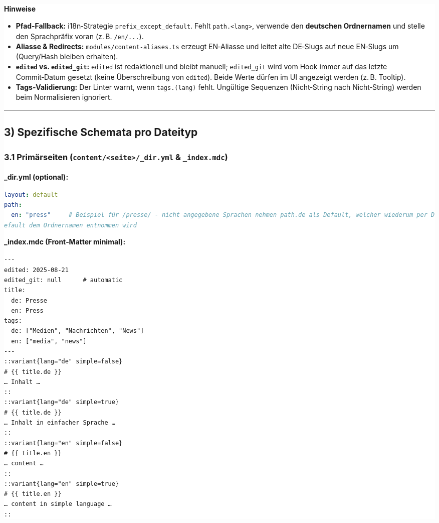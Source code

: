 **Hinweise**

- **Pfad‑Fallback:** i18n‑Strategie `prefix_except_default`. Fehlt `path.<lang>`, verwende den **deutschen Ordnernamen** und stelle den Sprachpräfix voran (z. B. `/en/...`).
- **Aliasse & Redirects:** `modules/content-aliases.ts` erzeugt EN‑Aliasse und leitet alte DE‑Slugs auf neue EN‑Slugs um (Query/Hash bleiben erhalten).
- **`edited` vs. `edited_git`:** `edited` ist redaktionell und bleibt manuell; `edited_git` wird vom Hook immer auf das letzte Commit‑Datum gesetzt (keine Überschreibung von `edited`). Beide Werte dürfen im UI angezeigt werden (z. B. Tooltip).
- **Tags‑Validierung:** Der Linter warnt, wenn `tags.(lang)` fehlt. Ungültige Sequenzen (Nicht‑String nach Nicht‑String) werden beim Normalisieren ignoriert.

---

## 3) Spezifische Schemata pro Dateityp

### 3.1 Primärseiten (`content/<seite>/_dir.yml` & `_index.mdc`)

**\_dir.yml (optional):**

```yaml
layout: default
path:
  en: "press"     # Beispiel für /presse/ - nicht angegebene Sprachen nehmen path.de als Default, welcher wiederum per Default dem Ordnernamen entnommen wird
```

**\_index.mdc (Front‑Matter minimal):**

```mdc
---
edited: 2025-08-21
edited_git: null      # automatic
title:
  de: Presse
  en: Press
tags:
  de: ["Medien", "Nachrichten", "News"]
  en: ["media", "news"]
---
::variant{lang="de" simple=false}
# {{ title.de }}
… Inhalt …
::
::variant{lang="de" simple=true}
# {{ title.de }}
… Inhalt in einfacher Sprache …
::
::variant{lang="en" simple=false}
# {{ title.en }}
… content …
::
::variant{lang="en" simple=true}
# {{ title.en }}
… content in simple language …
::
```
